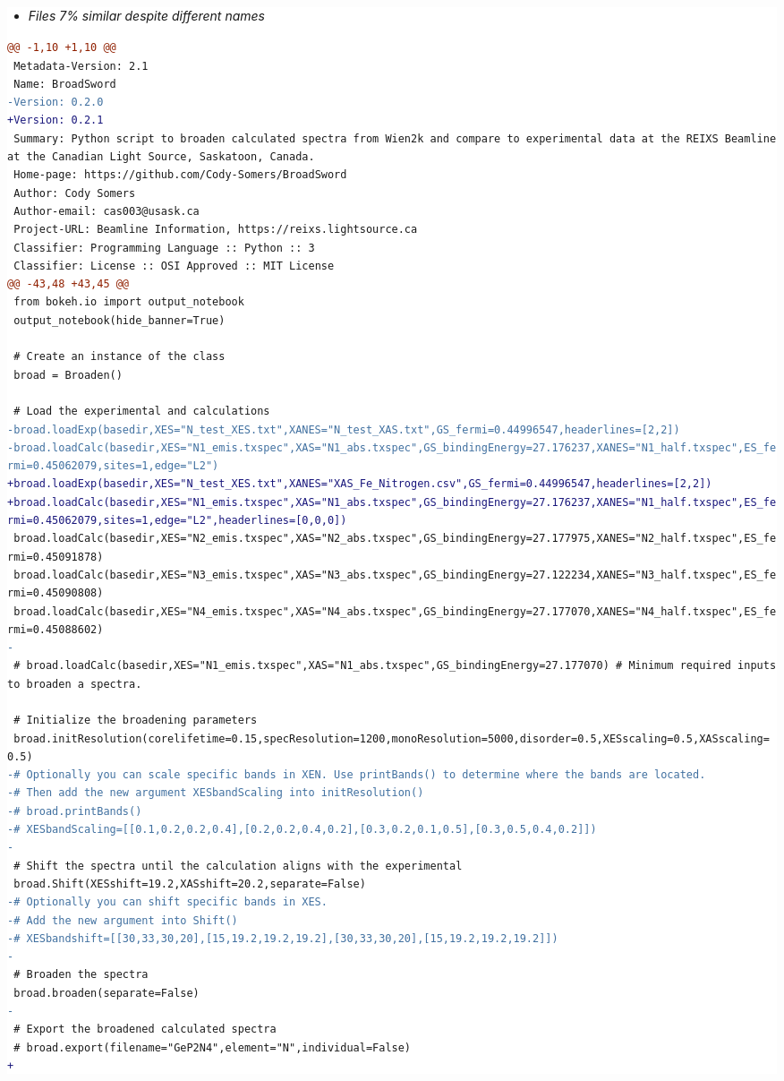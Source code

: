  * *Files 7% similar despite different names*

```diff
@@ -1,10 +1,10 @@
 Metadata-Version: 2.1
 Name: BroadSword
-Version: 0.2.0
+Version: 0.2.1
 Summary: Python script to broaden calculated spectra from Wien2k and compare to experimental data at the REIXS Beamline at the Canadian Light Source, Saskatoon, Canada.
 Home-page: https://github.com/Cody-Somers/BroadSword
 Author: Cody Somers
 Author-email: cas003@usask.ca
 Project-URL: Beamline Information, https://reixs.lightsource.ca
 Classifier: Programming Language :: Python :: 3
 Classifier: License :: OSI Approved :: MIT License
@@ -43,48 +43,45 @@
 from bokeh.io import output_notebook
 output_notebook(hide_banner=True)
 
 # Create an instance of the class
 broad = Broaden()
 
 # Load the experimental and calculations
-broad.loadExp(basedir,XES="N_test_XES.txt",XANES="N_test_XAS.txt",GS_fermi=0.44996547,headerlines=[2,2])
-broad.loadCalc(basedir,XES="N1_emis.txspec",XAS="N1_abs.txspec",GS_bindingEnergy=27.176237,XANES="N1_half.txspec",ES_fermi=0.45062079,sites=1,edge="L2")
+broad.loadExp(basedir,XES="N_test_XES.txt",XANES="XAS_Fe_Nitrogen.csv",GS_fermi=0.44996547,headerlines=[2,2])
+broad.loadCalc(basedir,XES="N1_emis.txspec",XAS="N1_abs.txspec",GS_bindingEnergy=27.176237,XANES="N1_half.txspec",ES_fermi=0.45062079,sites=1,edge="L2",headerlines=[0,0,0]) 
 broad.loadCalc(basedir,XES="N2_emis.txspec",XAS="N2_abs.txspec",GS_bindingEnergy=27.177975,XANES="N2_half.txspec",ES_fermi=0.45091878)
 broad.loadCalc(basedir,XES="N3_emis.txspec",XAS="N3_abs.txspec",GS_bindingEnergy=27.122234,XANES="N3_half.txspec",ES_fermi=0.45090808)
 broad.loadCalc(basedir,XES="N4_emis.txspec",XAS="N4_abs.txspec",GS_bindingEnergy=27.177070,XANES="N4_half.txspec",ES_fermi=0.45088602)
-
 # broad.loadCalc(basedir,XES="N1_emis.txspec",XAS="N1_abs.txspec",GS_bindingEnergy=27.177070) # Minimum required inputs to broaden a spectra.
 
 # Initialize the broadening parameters
 broad.initResolution(corelifetime=0.15,specResolution=1200,monoResolution=5000,disorder=0.5,XESscaling=0.5,XASscaling=0.5)
-# Optionally you can scale specific bands in XEN. Use printBands() to determine where the bands are located.
-# Then add the new argument XESbandScaling into initResolution()
-# broad.printBands()
-# XESbandScaling=[[0.1,0.2,0.2,0.4],[0.2,0.2,0.4,0.2],[0.3,0.2,0.1,0.5],[0.3,0.5,0.4,0.2]])
-
 # Shift the spectra until the calculation aligns with the experimental
 broad.Shift(XESshift=19.2,XASshift=20.2,separate=False)
-# Optionally you can shift specific bands in XES.
-# Add the new argument into Shift()
-# XESbandshift=[[30,33,30,20],[15,19.2,19.2,19.2],[30,33,30,20],[15,19.2,19.2,19.2]])
-
 # Broaden the spectra
 broad.broaden(separate=False)
-
 # Export the broadened calculated spectra
 # broad.export(filename="GeP2N4",element="N",individual=False)
+
```